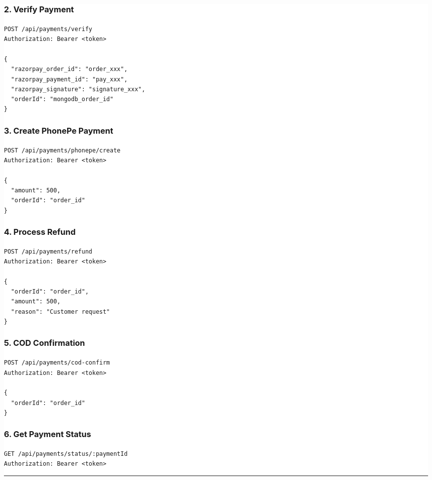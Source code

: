 ### **2. Verify Payment**
```http
POST /api/payments/verify
Authorization: Bearer <token>

{
  "razorpay_order_id": "order_xxx",
  "razorpay_payment_id": "pay_xxx",
  "razorpay_signature": "signature_xxx",
  "orderId": "mongodb_order_id"
}
```

### **3. Create PhonePe Payment**
```http
POST /api/payments/phonepe/create
Authorization: Bearer <token>

{
  "amount": 500,
  "orderId": "order_id"
}
```

### **4. Process Refund**
```http
POST /api/payments/refund
Authorization: Bearer <token>

{
  "orderId": "order_id",
  "amount": 500,
  "reason": "Customer request"
}
```

### **5. COD Confirmation**
```http
POST /api/payments/cod-confirm
Authorization: Bearer <token>

{
  "orderId": "order_id"
}
```

### **6. Get Payment Status**
```http
GET /api/payments/status/:paymentId
Authorization: Bearer <token>
```

---